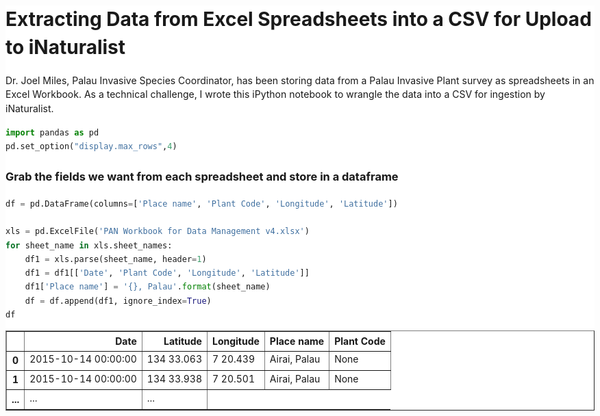 
# Extracting Data from Excel Spreadsheets into a CSV for Upload to iNaturalist 
Dr. Joel Miles, Palau Invasive Species Coordinator, has been storing data from a Palau Invasive Plant survey as spreadsheets in an Excel Workbook. 
As a technical challenge, I wrote this iPython notebook to wrangle the data into a CSV for ingestion by iNaturalist.


```python
import pandas as pd
pd.set_option("display.max_rows",4)
```

### Grab the fields we want from each spreadsheet and store in a dataframe


```python
df = pd.DataFrame(columns=['Place name', 'Plant Code', 'Longitude', 'Latitude'])

xls = pd.ExcelFile('PAN Workbook for Data Management v4.xlsx')
for sheet_name in xls.sheet_names:
    df1 = xls.parse(sheet_name, header=1)
    df1 = df1[['Date', 'Plant Code', 'Longitude', 'Latitude']]
    df1['Place name'] = '{}, Palau'.format(sheet_name)
    df = df.append(df1, ignore_index=True)
df
```




<div>
<table border="1" class="dataframe">
  <thead>
    <tr style="text-align: right;">
      <th></th>
      <th>Date</th>
      <th>Latitude</th>
      <th>Longitude</th>
      <th>Place name</th>
      <th>Plant Code</th>
    </tr>
  </thead>
  <tbody>
    <tr>
      <th>0</th>
      <td>2015-10-14 00:00:00</td>
      <td>134 33.063</td>
      <td>7 20.439</td>
      <td>Airai, Palau</td>
      <td>None</td>
    </tr>
    <tr>
      <th>1</th>
      <td>2015-10-14 00:00:00</td>
      <td>134 33.938</td>
      <td>7 20.501</td>
      <td>Airai, Palau</td>
      <td>None</td>
    </tr>
    <tr>
      <th>...</th>
      <td>...</td>
      <td>...</td>